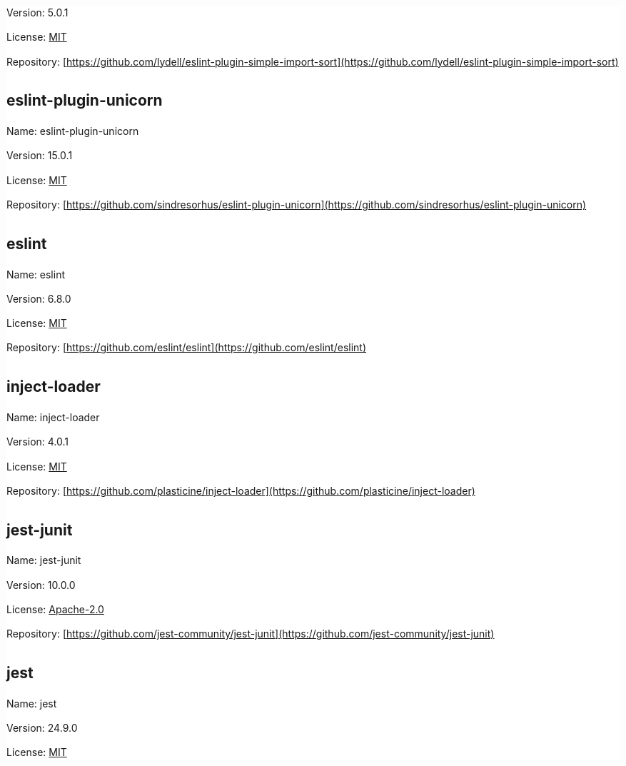 Version: 5.0.1

License: [MIT](https://github.com/lydell/eslint-plugin-simple-import-sort/raw/master/LICENSE)

Repository: [https://github.com/lydell/eslint-plugin-simple-import-sort](https://github.com/lydell/eslint-plugin-simple-import-sort)

## eslint-plugin-unicorn

Name: eslint-plugin-unicorn

Version: 15.0.1

License: [MIT](https://github.com/sindresorhus/eslint-plugin-unicorn/raw/master/license)

Repository: [https://github.com/sindresorhus/eslint-plugin-unicorn](https://github.com/sindresorhus/eslint-plugin-unicorn)

## eslint

Name: eslint

Version: 6.8.0

License: [MIT](https://github.com/eslint/eslint/raw/master/LICENSE)

Repository: [https://github.com/eslint/eslint](https://github.com/eslint/eslint)

## inject-loader

Name: inject-loader

Version: 4.0.1

License: [MIT](https://github.com/plasticine/inject-loader/raw/master/LICENSE.md)

Repository: [https://github.com/plasticine/inject-loader](https://github.com/plasticine/inject-loader)

## jest-junit

Name: jest-junit

Version: 10.0.0

License: [Apache-2.0](https://github.com/jest-community/jest-junit/raw/master/LICENSE)

Repository: [https://github.com/jest-community/jest-junit](https://github.com/jest-community/jest-junit)

## jest

Name: jest

Version: 24.9.0

License: [MIT](https://github.com/facebook/jest)
